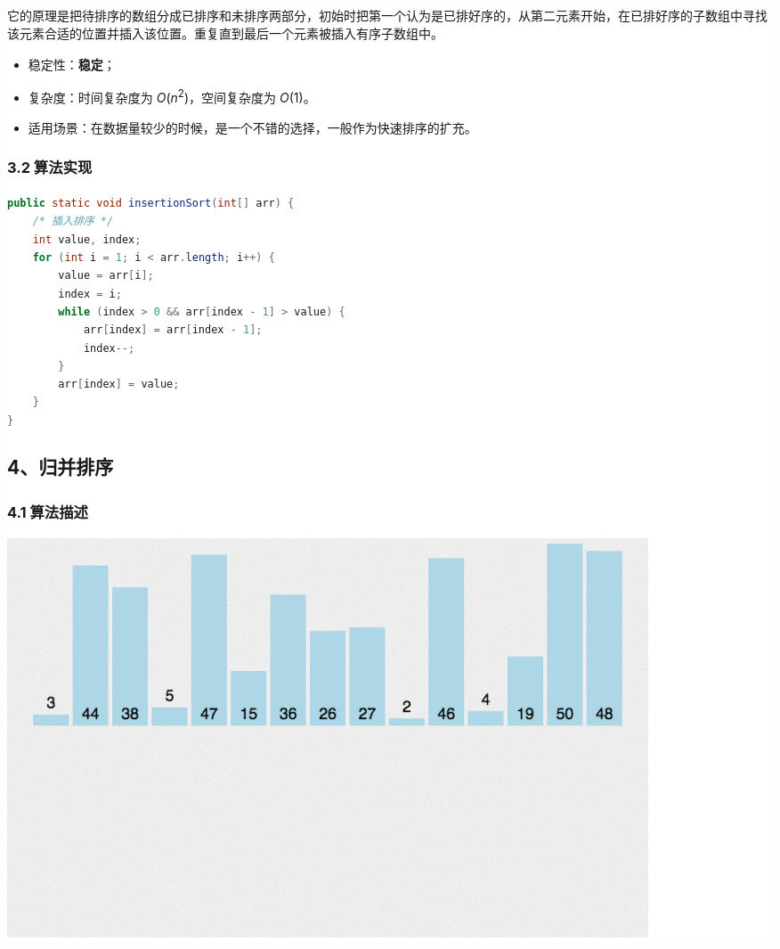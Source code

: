 ​	它的原理是把待排序的数组分成已排序和未排序两部分，初始时把第一个认为是已排好序的，从第二元素开始，在已排好序的子数组中寻找该元素合适的位置并插入该位置。重复直到最后一个元素被插入有序子数组中。

- 稳定性：**稳定**；
- 复杂度：时间复杂度为 $O(n^{2})$，空间复杂度为 $O(1)$。

- 适用场景：在数据量较少的时候，是一个不错的选择，一般作为快速排序的扩充。

### 3.2 算法实现

```java
public static void insertionSort(int[] arr) {
    /* 插入排序 */
    int value, index;
    for (int i = 1; i < arr.length; i++) {
        value = arr[i];
        index = i;
        while (index > 0 && arr[index - 1] > value) {
            arr[index] = arr[index - 1];
            index--;
        }
        arr[index] = value;
    }
}
```



## 4、归并排序

### 4.1 算法描述

![img](pics\v2-cdda3f11c6efbc01577f5c29a9066772_b.webp)
